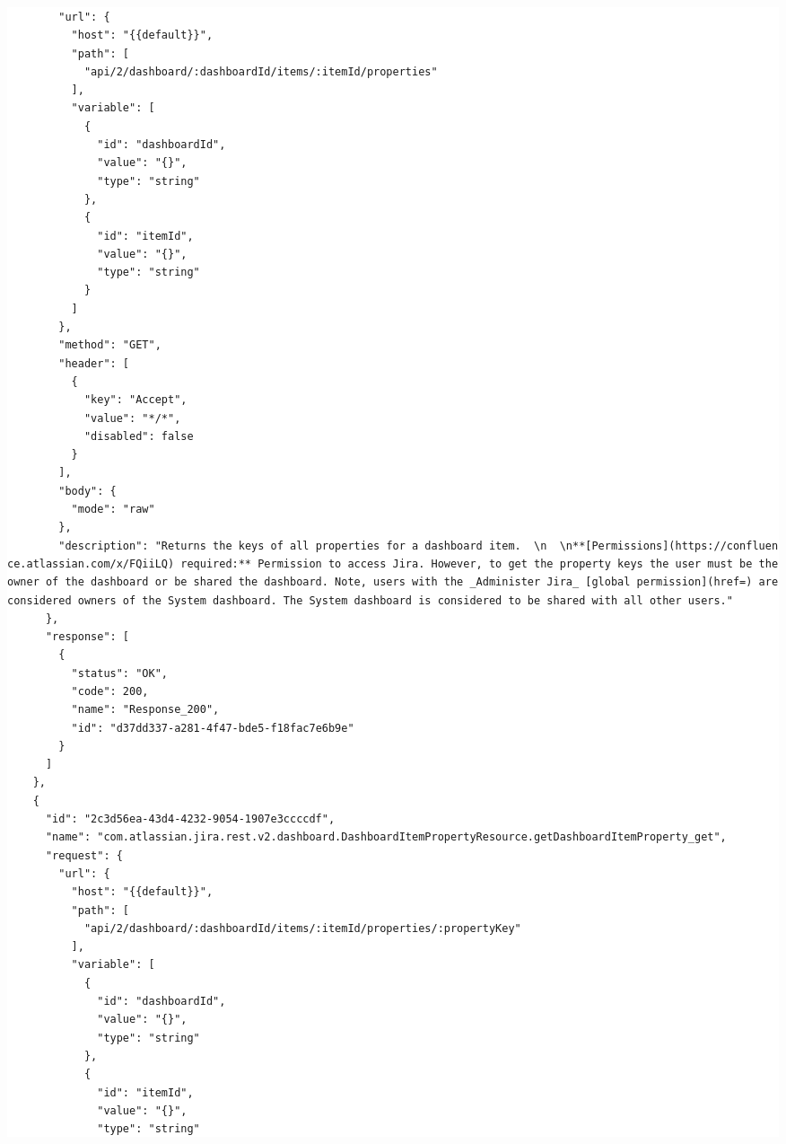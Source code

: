             "url": {
              "host": "{{default}}",
              "path": [
                "api/2/dashboard/:dashboardId/items/:itemId/properties"
              ],
              "variable": [
                {
                  "id": "dashboardId",
                  "value": "{}",
                  "type": "string"
                },
                {
                  "id": "itemId",
                  "value": "{}",
                  "type": "string"
                }
              ]
            },
            "method": "GET",
            "header": [
              {
                "key": "Accept",
                "value": "*/*",
                "disabled": false
              }
            ],
            "body": {
              "mode": "raw"
            },
            "description": "Returns the keys of all properties for a dashboard item.  \n  \n**[Permissions](https://confluence.atlassian.com/x/FQiiLQ) required:** Permission to access Jira. However, to get the property keys the user must be the owner of the dashboard or be shared the dashboard. Note, users with the _Administer Jira_ [global permission](href=) are considered owners of the System dashboard. The System dashboard is considered to be shared with all other users."
          },
          "response": [
            {
              "status": "OK",
              "code": 200,
              "name": "Response_200",
              "id": "d37dd337-a281-4f47-bde5-f18fac7e6b9e"
            }
          ]
        },
        {
          "id": "2c3d56ea-43d4-4232-9054-1907e3ccccdf",
          "name": "com.atlassian.jira.rest.v2.dashboard.DashboardItemPropertyResource.getDashboardItemProperty_get",
          "request": {
            "url": {
              "host": "{{default}}",
              "path": [
                "api/2/dashboard/:dashboardId/items/:itemId/properties/:propertyKey"
              ],
              "variable": [
                {
                  "id": "dashboardId",
                  "value": "{}",
                  "type": "string"
                },
                {
                  "id": "itemId",
                  "value": "{}",
                  "type": "string"